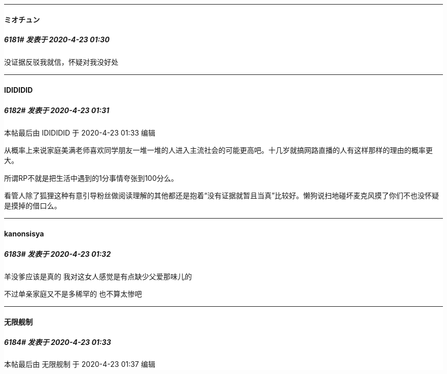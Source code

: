 





-----

####  ミオチュン  
##### 6181#       发表于 2020-4-23 01:30




没证据反驳我就信，怀疑对我没好处







-----

####  IDIDIDID  
##### 6182#       发表于 2020-4-23 01:31



 本帖最后由 IDIDIDID 于 2020-4-23 01:33 编辑 

从概率上来说家庭美满老师喜欢同学朋友一堆一堆的人进入主流社会的可能更高吧。十几岁就搞网路直播的人有这样那样的理由的概率更大。

所谓RP不就是把生活中遇到的1分事情夸张到100分么。


看管人除了狐狸这种有意引导粉丝做阅读理解的其他都还是抱着“没有证据就暂且当真”比较好。懒狗说扫地碰坏麦克风摸了你们不也没怀疑是摸掉的借口么。







-----

####  kanonsisya  
##### 6183#       发表于 2020-4-23 01:32




羊没爹应该是真的 我对这女人感觉是有点缺少父爱那味儿的

不过单亲家庭又不是多稀罕的 也不算太惨吧







-----

####  无限舰制  
##### 6184#       发表于 2020-4-23 01:33



 本帖最后由 无限舰制 于 2020-4-23 01:37 编辑 
